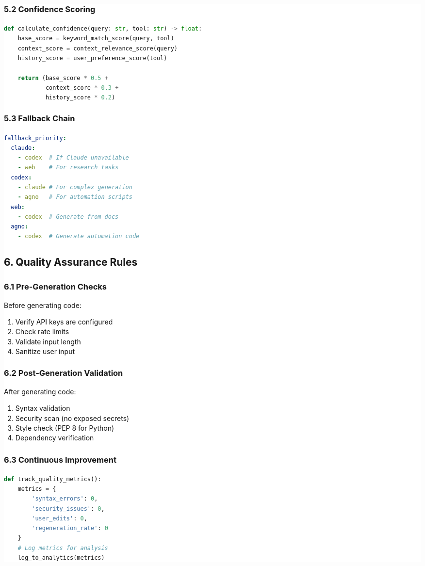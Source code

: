 ### 5.2 Confidence Scoring

```python
def calculate_confidence(query: str, tool: str) -> float:
    base_score = keyword_match_score(query, tool)
    context_score = context_relevance_score(query)
    history_score = user_preference_score(tool)

    return (base_score * 0.5 +
            context_score * 0.3 +
            history_score * 0.2)
```

### 5.3 Fallback Chain

```yaml
fallback_priority:
  claude:
    - codex  # If Claude unavailable
    - web    # For research tasks
  codex:
    - claude # For complex generation
    - agno   # For automation scripts
  web:
    - codex  # Generate from docs
  agno:
    - codex  # Generate automation code
```

## 6. Quality Assurance Rules

### 6.1 Pre-Generation Checks

Before generating code:
1. Verify API keys are configured
2. Check rate limits
3. Validate input length
4. Sanitize user input

### 6.2 Post-Generation Validation

After generating code:
1. Syntax validation
2. Security scan (no exposed secrets)
3. Style check (PEP 8 for Python)
4. Dependency verification

### 6.3 Continuous Improvement

```python
def track_quality_metrics():
    metrics = {
        'syntax_errors': 0,
        'security_issues': 0,
        'user_edits': 0,
        'regeneration_rate': 0
    }
    # Log metrics for analysis
    log_to_analytics(metrics)
```
